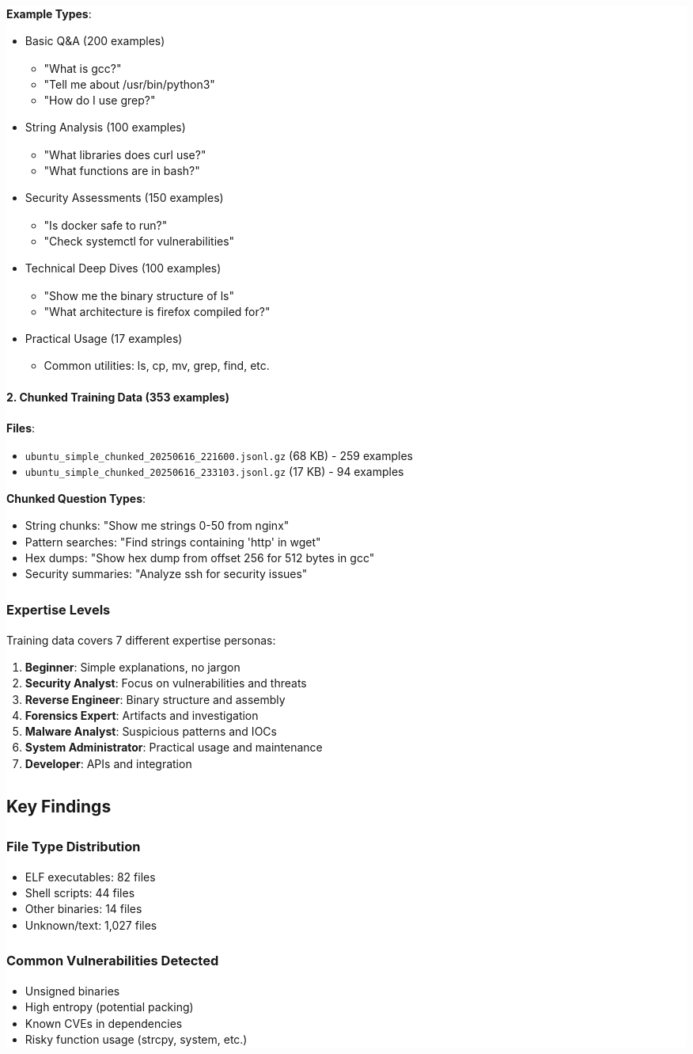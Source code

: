 **Example Types**:
- Basic Q&A (200 examples)
  - "What is gcc?"
  - "Tell me about /usr/bin/python3"
  - "How do I use grep?"
  
- String Analysis (100 examples)
  - "What libraries does curl use?"
  - "What functions are in bash?"
  
- Security Assessments (150 examples)
  - "Is docker safe to run?"
  - "Check systemctl for vulnerabilities"
  
- Technical Deep Dives (100 examples)
  - "Show me the binary structure of ls"
  - "What architecture is firefox compiled for?"
  
- Practical Usage (17 examples)
  - Common utilities: ls, cp, mv, grep, find, etc.

#### 2. Chunked Training Data (353 examples)
**Files**: 
- `ubuntu_simple_chunked_20250616_221600.jsonl.gz` (68 KB) - 259 examples
- `ubuntu_simple_chunked_20250616_233103.jsonl.gz` (17 KB) - 94 examples

**Chunked Question Types**:
- String chunks: "Show me strings 0-50 from nginx"
- Pattern searches: "Find strings containing 'http' in wget"
- Hex dumps: "Show hex dump from offset 256 for 512 bytes in gcc"
- Security summaries: "Analyze ssh for security issues"

### Expertise Levels

Training data covers 7 different expertise personas:

1. **Beginner**: Simple explanations, no jargon
2. **Security Analyst**: Focus on vulnerabilities and threats
3. **Reverse Engineer**: Binary structure and assembly
4. **Forensics Expert**: Artifacts and investigation
5. **Malware Analyst**: Suspicious patterns and IOCs
6. **System Administrator**: Practical usage and maintenance
7. **Developer**: APIs and integration

## Key Findings

### File Type Distribution
- ELF executables: 82 files
- Shell scripts: 44 files
- Other binaries: 14 files
- Unknown/text: 1,027 files

### Common Vulnerabilities Detected
- Unsigned binaries
- High entropy (potential packing)
- Known CVEs in dependencies
- Risky function usage (strcpy, system, etc.)
